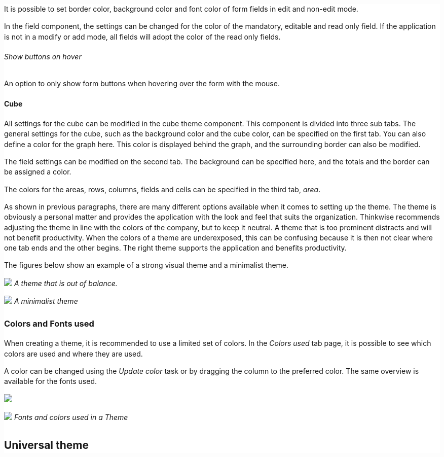It is possible to set border color, background color and font color of form fields in edit and non-edit mode.

In the field component, the settings can be changed for the color of the mandatory, editable and read only field. If the application is not in a modify or add mode, all fields will adopt the color of the read only fields.

###### Show buttons on hover

An option to only show form buttons when hovering over the form with the mouse.

#### Cube

All settings for the cube can be modified in the cube theme component. This component is divided into three sub tabs. The general settings for the cube, such as the background color and the cube color, can be specified on the first tab. You can also define a color for the graph here. This color is displayed behind the graph, and the surrounding border can also be modified.

The field settings can be modified on the second tab. The background can be specified here, and the totals and the border can be assigned a color.

The colors for the areas, rows, columns, fields and cells can be specified in the third tab, *area*.

As shown in previous paragraphs, there are many different options available when it comes to setting up the theme. The theme is obviously a personal matter and provides the application with the look and feel that suits the organization. Thinkwise recommends adjusting the theme in line with the colors of the company, but to keep it neutral. A theme that is too prominent distracts and will not benefit productivity. When the colors of a theme are underexposed, this can be confusing because it is then not clear where one tab ends and the other begins. The right theme supports the application and benefits productivity.

The figures below show an example of a strong visual theme and a minimalist theme.

![](assets/sf/image237.png)
*A theme that is out of balance.*

![](assets/sf/image238.png)
*A minimalist theme*

### Colors and Fonts used

When creating a theme, it is recommended to use a limited set of colors. In the *Colors used* tab page, it is possible to see which colors are used and where they are used.

A color can be changed using the *Update color* task or by dragging the column to the preferred color. The same overview is available for the fonts used.

![](assets/sf/image239.png)

![](assets/sf/image241.png)
*Fonts and colors used in a Theme*

## Universal theme
